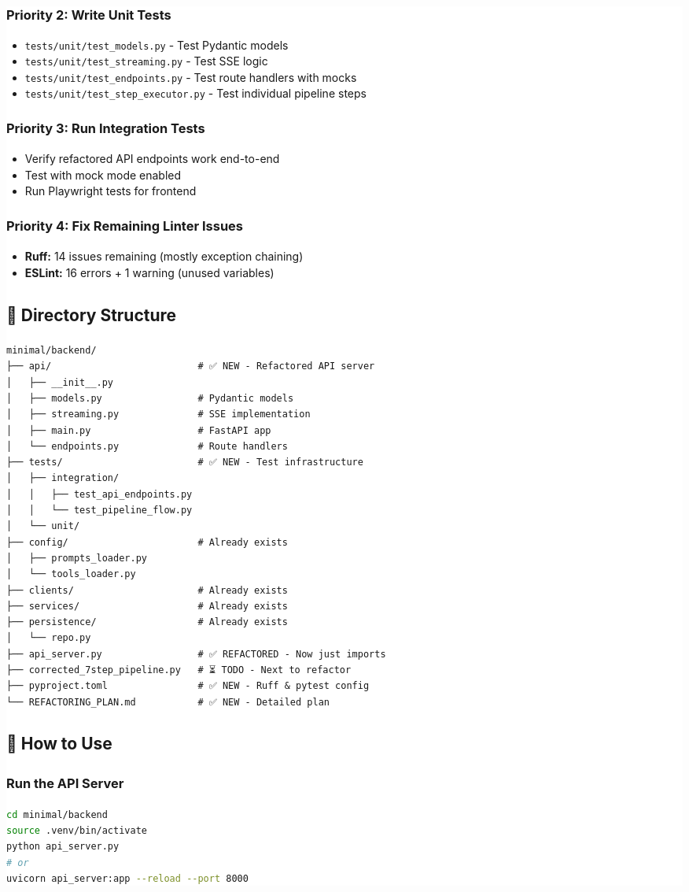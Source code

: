 ### Priority 2: Write Unit Tests
- `tests/unit/test_models.py` - Test Pydantic models
- `tests/unit/test_streaming.py` - Test SSE logic
- `tests/unit/test_endpoints.py` - Test route handlers with mocks
- `tests/unit/test_step_executor.py` - Test individual pipeline steps

### Priority 3: Run Integration Tests
- Verify refactored API endpoints work end-to-end
- Test with mock mode enabled
- Run Playwright tests for frontend

### Priority 4: Fix Remaining Linter Issues
- **Ruff:** 14 issues remaining (mostly exception chaining)
- **ESLint:** 16 errors + 1 warning (unused variables)

## 📁 Directory Structure

```
minimal/backend/
├── api/                          # ✅ NEW - Refactored API server
│   ├── __init__.py
│   ├── models.py                 # Pydantic models
│   ├── streaming.py              # SSE implementation
│   ├── main.py                   # FastAPI app
│   └── endpoints.py              # Route handlers
├── tests/                        # ✅ NEW - Test infrastructure
│   ├── integration/
│   │   ├── test_api_endpoints.py
│   │   └── test_pipeline_flow.py
│   └── unit/
├── config/                       # Already exists
│   ├── prompts_loader.py
│   └── tools_loader.py
├── clients/                      # Already exists
├── services/                     # Already exists
├── persistence/                  # Already exists
│   └── repo.py
├── api_server.py                 # ✅ REFACTORED - Now just imports
├── corrected_7step_pipeline.py   # ⏳ TODO - Next to refactor
├── pyproject.toml                # ✅ NEW - Ruff & pytest config
└── REFACTORING_PLAN.md           # ✅ NEW - Detailed plan
```

## 🔧 How to Use

### Run the API Server
```bash
cd minimal/backend
source .venv/bin/activate
python api_server.py
# or
uvicorn api_server:app --reload --port 8000
```
